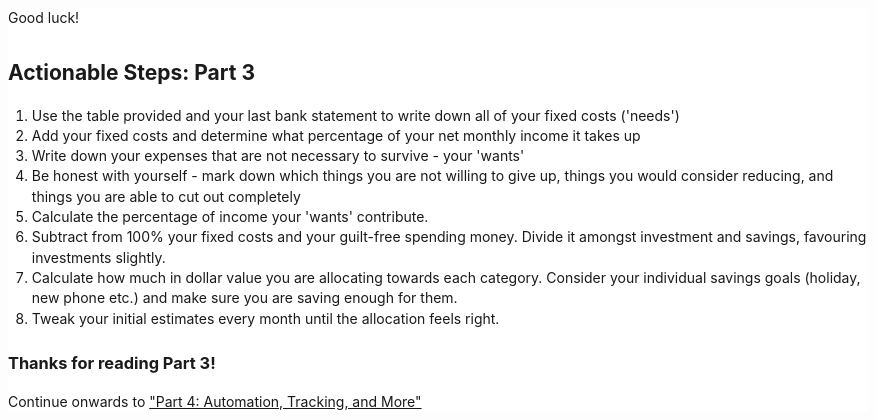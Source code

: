 Good luck!

## Actionable Steps: Part 3

1. Use the table provided and your last bank statement to write down all of your fixed costs ('needs')
2. Add your fixed costs and determine what percentage of your net monthly income it takes up
3. Write down your expenses that are not necessary to survive - your 'wants'
4. Be honest with yourself - mark down which things you are not willing to give up, things you would consider reducing, and things you are able to cut out completely
5. Calculate the percentage of income your 'wants' contribute. 
6. Subtract from 100% your fixed costs and your guilt-free spending money. Divide it amongst investment and savings, favouring investments slightly. 
7. Calculate how much in dollar value you are allocating towards each category. Consider your individual savings goals (holiday, new phone etc.) and make sure you are saving enough for them.
8. Tweak your initial estimates every month until the allocation feels right.

### Thanks for reading Part 3!

Continue onwards to ["Part 4: Automation, Tracking, and More"](https://jzfc.netlify.app/blog/finance4) 


